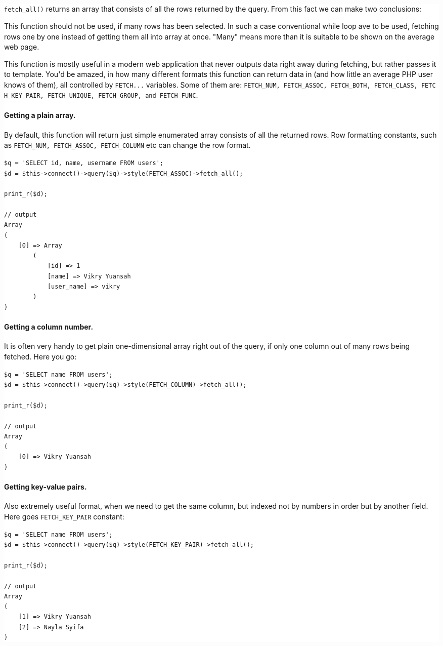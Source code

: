 `fetch_all()` returns an array that consists of all the rows returned by the query. From this fact we can make two conclusions:

This function should not be used, if many rows has been selected. In such a case conventional while loop ave to be used, fetching rows one by one instead of getting them all into array at once. "Many" means more than it is suitable to be shown on the average web page.

This function is mostly useful in a modern web application that never outputs data right away during fetching, but rather passes it to template.
You'd be amazed, in how many different formats this function can return data in (and how little an average PHP user knows of them), all controlled by `FETCH...` variables. Some of them are: `FETCH_NUM, FETCH_ASSOC, FETCH_BOTH, FETCH_CLASS, FETCH_KEY_PAIR, FETCH_UNIQUE, FETCH_GROUP, and FETCH_FUNC`.

#### Getting a plain array.
By default, this function will return just simple enumerated array consists of all the returned rows. Row formatting constants, such as `FETCH_NUM, FETCH_ASSOC, FETCH_COLUMN` etc can change the row format.
```
$q = 'SELECT id, name, username FROM users';
$d = $this->connect()->query($q)->style(FETCH_ASSOC)->fetch_all();

print_r($d);

// output
Array
(
    [0] => Array
        (
            [id] => 1
            [name] => Vikry Yuansah
            [user_name] => vikry
        )
)
```

#### Getting a column number.
It is often very handy to get plain one-dimensional array right out of the query, if only one column out of many rows being fetched. Here you go:
```
$q = 'SELECT name FROM users';
$d = $this->connect()->query($q)->style(FETCH_COLUMN)->fetch_all();

print_r($d);

// output
Array
(
    [0] => Vikry Yuansah
)
```

#### Getting key-value pairs.
Also extremely useful format, when we need to get the same column, but indexed not by numbers in order but by another field. Here goes `FETCH_KEY_PAIR` constant:
```
$q = 'SELECT name FROM users';
$d = $this->connect()->query($q)->style(FETCH_KEY_PAIR)->fetch_all();

print_r($d);

// output
Array
(
    [1] => Vikry Yuansah
    [2] => Nayla Syifa
)
```
